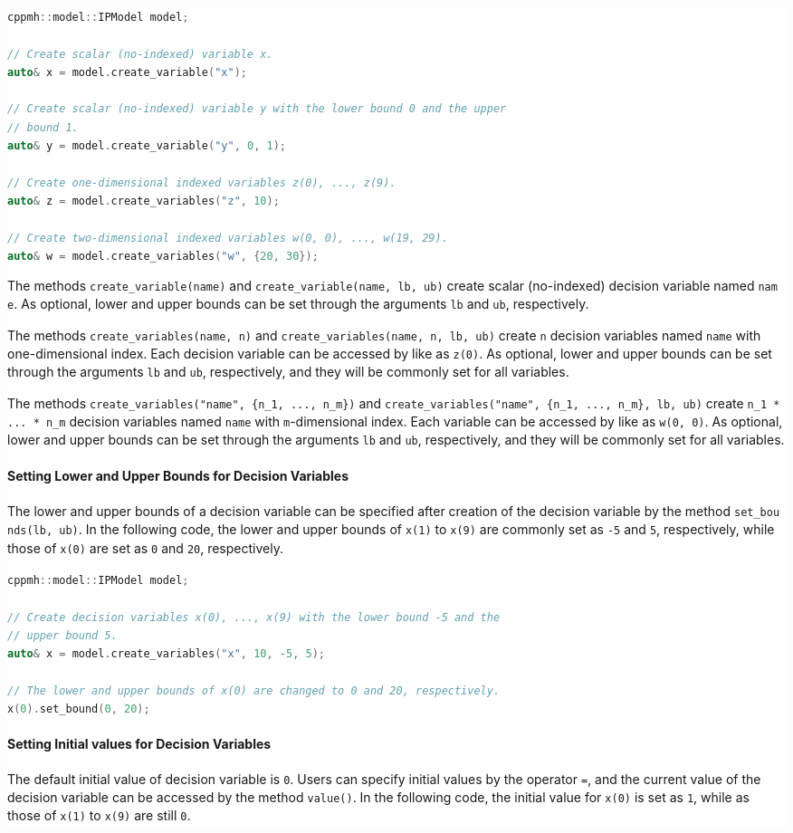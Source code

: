 ```c++
cppmh::model::IPModel model;

// Create scalar (no-indexed) variable x.
auto& x = model.create_variable("x");

// Create scalar (no-indexed) variable y with the lower bound 0 and the upper
// bound 1.
auto& y = model.create_variable("y", 0, 1);

// Create one-dimensional indexed variables z(0), ..., z(9).
auto& z = model.create_variables("z", 10);

// Create two-dimensional indexed variables w(0, 0), ..., w(19, 29).
auto& w = model.create_variables("w", {20, 30});
```

The methods `create_variable(name)` and `create_variable(name, lb, ub)` create scalar (no-indexed) decision variable named `name`. 
As optional, lower and upper bounds can be set through the arguments `lb` and `ub`, respectively.

The methods `create_variables(name, n)` and `create_variables(name, n, lb, ub)` create `n` decision variables named `name` with one-dimensional index. 
Each decision variable can be accessed by like as `z(0)`.
As optional, lower and upper bounds can be set through the arguments `lb` and `ub`, respectively, and they will be commonly set for all variables. 

The methods `create_variables("name", {n_1, ..., n_m})` and `create_variables("name", {n_1, ..., n_m}, lb, ub)` create `n_1 * ... * n_m` decision variables named `name` with `m`-dimensional index. 
Each variable can be accessed by like as `w(0, 0)`.
As optional, lower and upper bounds can be set through the arguments `lb` and `ub`, respectively, and they will be commonly set for all variables. 

#### Setting Lower and Upper Bounds for Decision Variables
The lower and upper bounds of a decision variable can be specified after creation of the decision variable by the method `set_bounds(lb, ub)`. 
In the following code, the lower and upper bounds of `x(1)` to `x(9)` are commonly set as `-5` and `5`, respectively, while those of `x(0)` are set as `0` and `20`, respectively.

```c++
cppmh::model::IPModel model;

// Create decision variables x(0), ..., x(9) with the lower bound -5 and the
// upper bound 5.
auto& x = model.create_variables("x", 10, -5, 5);

// The lower and upper bounds of x(0) are changed to 0 and 20, respectively.
x(0).set_bound(0, 20);
```

#### Setting Initial values for Decision Variables
The default initial value of decision variable is `0`. 
Users can specify initial values by the operator `=`, and the current value of the decision variable can be accessed by the method `value()`. In the following code, the initial value for `x(0)` is set as `1`, while as those of `x(1)` to `x(9)` are still `0`.
